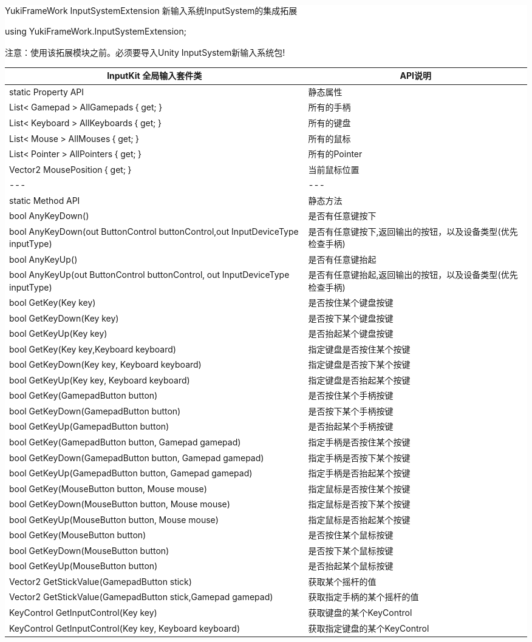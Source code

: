 ﻿YukiFrameWork InputSystemExtension 新输入系统InputSystem的集成拓展

using YukiFrameWork.InputSystemExtension;

注意：使用该拓展模块之前。必须要导入Unity InputSystem新输入系统包!

|InputKit 全局输入套件类|API说明|
|---|---|
|static Property API|静态属性|
|List< Gamepad > AllGamepads  { get; }|所有的手柄|
|List< Keyboard > AllKeyboards  { get; }|所有的键盘|
|List< Mouse > AllMouses { get; }|所有的鼠标|
|List< Pointer > AllPointers { get; }|所有的Pointer|
|Vector2 MousePosition { get; }|当前鼠标位置|
|---|---|
|static Method API|静态方法|
|bool AnyKeyDown()|是否有任意键按下|
|bool AnyKeyDown(out ButtonControl buttonControl,out InputDeviceType inputType)|是否有任意键按下,返回输出的按钮，以及设备类型(优先检查手柄)|
|bool AnyKeyUp()|是否有任意键抬起|
|bool AnyKeyUp(out ButtonControl buttonControl, out InputDeviceType inputType)|是否有任意键抬起,返回输出的按钮，以及设备类型(优先检查手柄)|
|bool GetKey(Key key)|是否按住某个键盘按键|
|bool GetKeyDown(Key key)|是否按下某个键盘按键|
|bool GetKeyUp(Key key)|是否抬起某个键盘按键|
|bool GetKey(Key key,Keyboard keyboard)|指定键盘是否按住某个按键|
|bool GetKeyDown(Key key, Keyboard keyboard)|指定键盘是否按下某个按键|
|bool GetKeyUp(Key key, Keyboard keyboard) |指定键盘是否抬起某个按键|
|bool GetKey(GamepadButton button)|是否按住某个手柄按键|
|bool GetKeyDown(GamepadButton button)|是否按下某个手柄按键|
|bool GetKeyUp(GamepadButton button)|是否抬起某个手柄按键|
|bool GetKey(GamepadButton button, Gamepad gamepad)|指定手柄是否按住某个按键|
|bool GetKeyDown(GamepadButton button, Gamepad gamepad)|指定手柄是否按下某个按键|
|bool GetKeyUp(GamepadButton button, Gamepad gamepad)|指定手柄是否抬起某个按键|
|bool GetKey(MouseButton button, Mouse mouse)|指定鼠标是否按住某个按键|
|bool GetKeyDown(MouseButton button, Mouse mouse)|指定鼠标是否按下某个按键|
|bool GetKeyUp(MouseButton button, Mouse mouse)|指定鼠标是否抬起某个按键|
|bool GetKey(MouseButton button)|是否按住某个鼠标按键|
|bool GetKeyDown(MouseButton button)|是否按下某个鼠标按键|
|bool GetKeyUp(MouseButton button)|是否抬起某个鼠标按键|
|Vector2 GetStickValue(GamepadButton stick) |获取某个摇杆的值|
|Vector2 GetStickValue(GamepadButton stick,Gamepad gamepad)|获取指定手柄的某个摇杆的值|
|KeyControl GetInputControl(Key key) |获取键盘的某个KeyControl|
|KeyControl GetInputControl(Key key, Keyboard keyboard)|获取指定键盘的某个KeyControl|
